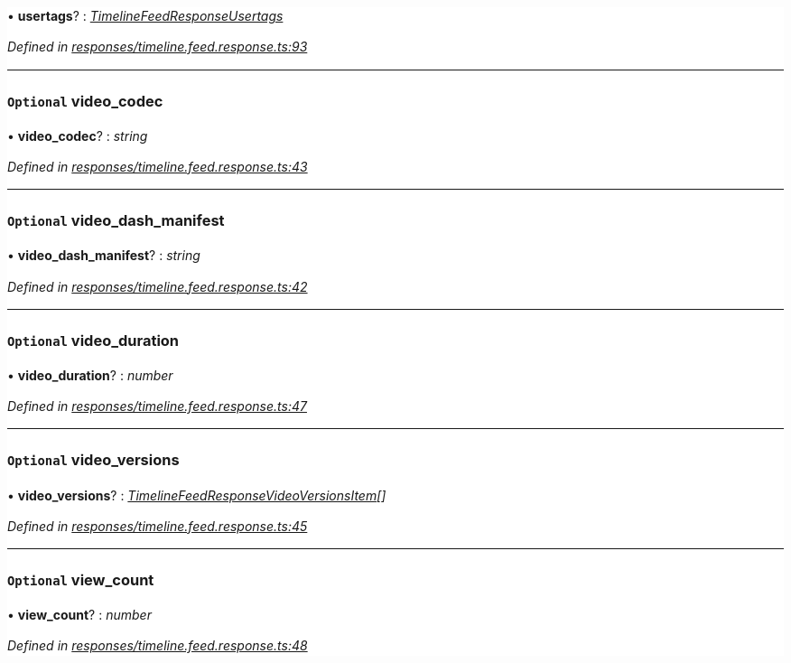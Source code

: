 • **usertags**? : *[TimelineFeedResponseUsertags](_responses_timeline_feed_response_.timelinefeedresponseusertags.md)*

*Defined in [responses/timeline.feed.response.ts:93](https://github.com/dilame/instagram-private-api/blob/3e16058/src/responses/timeline.feed.response.ts#L93)*

___

### `Optional` video_codec

• **video_codec**? : *string*

*Defined in [responses/timeline.feed.response.ts:43](https://github.com/dilame/instagram-private-api/blob/3e16058/src/responses/timeline.feed.response.ts#L43)*

___

### `Optional` video_dash_manifest

• **video_dash_manifest**? : *string*

*Defined in [responses/timeline.feed.response.ts:42](https://github.com/dilame/instagram-private-api/blob/3e16058/src/responses/timeline.feed.response.ts#L42)*

___

### `Optional` video_duration

• **video_duration**? : *number*

*Defined in [responses/timeline.feed.response.ts:47](https://github.com/dilame/instagram-private-api/blob/3e16058/src/responses/timeline.feed.response.ts#L47)*

___

### `Optional` video_versions

• **video_versions**? : *[TimelineFeedResponseVideoVersionsItem](_responses_timeline_feed_response_.timelinefeedresponsevideoversionsitem.md)[]*

*Defined in [responses/timeline.feed.response.ts:45](https://github.com/dilame/instagram-private-api/blob/3e16058/src/responses/timeline.feed.response.ts#L45)*

___

### `Optional` view_count

• **view_count**? : *number*

*Defined in [responses/timeline.feed.response.ts:48](https://github.com/dilame/instagram-private-api/blob/3e16058/src/responses/timeline.feed.response.ts#L48)*